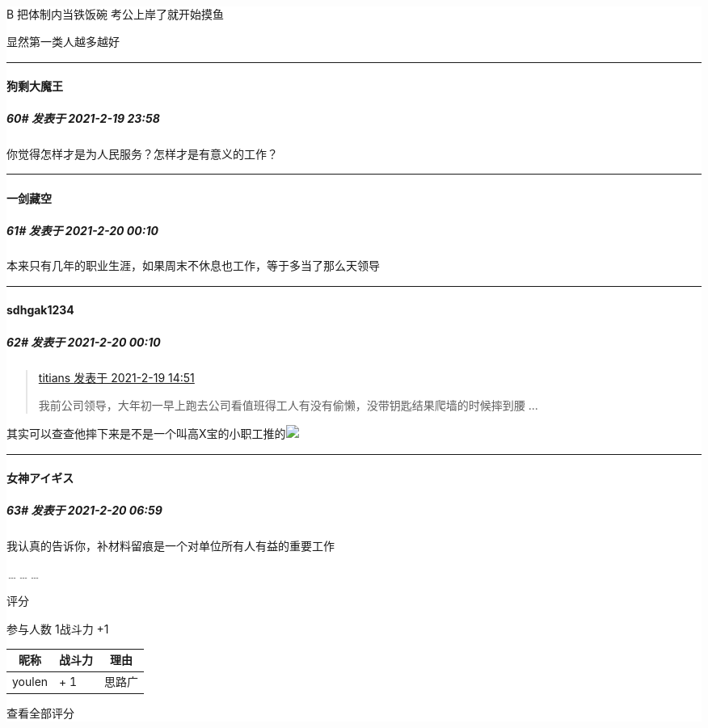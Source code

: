 B 把体制内当铁饭碗 考公上岸了就开始摸鱼


显然第一类人越多越好


-----

####  狗剩大魔王  
##### 60#       发表于 2021-2-19 23:58


你觉得怎样才是为人民服务？怎样才是有意义的工作？


-----

####  一剑藏空  
##### 61#       发表于 2021-2-20 00:10


本来只有几年的职业生涯，如果周末不休息也工作，等于多当了那么天领导


-----

####  sdhgak1234  
##### 62#       发表于 2021-2-20 00:10


<blockquote><a href="httphttps://bbs.saraba1st.com/2b/forum.php?mod=redirect&amp;goto=findpost&amp;pid=50377445&amp;ptid=1988505" target="_blank">titians 发表于 2021-2-19 14:51</a>

我前公司领导，大年初一早上跑去公司看值班得工人有没有偷懒，没带钥匙结果爬墙的时候摔到腰 ...</blockquote>
其实可以查查他摔下来是不是一个叫高X宝的小职工推的<img src="https://static.saraba1st.com/image/smiley/face2017/065.png" referrerpolicy="no-referrer">


-----

####  女神アイギス  
##### 63#       发表于 2021-2-20 06:59


我认真的告诉你，补材料留痕是一个对单位所有人有益的重要工作


﹍﹍﹍

评分


 参与人数 1战斗力 +1

|昵称|战斗力|理由|
|----|---|---|
| youlen| + 1|思路广|


查看全部评分

